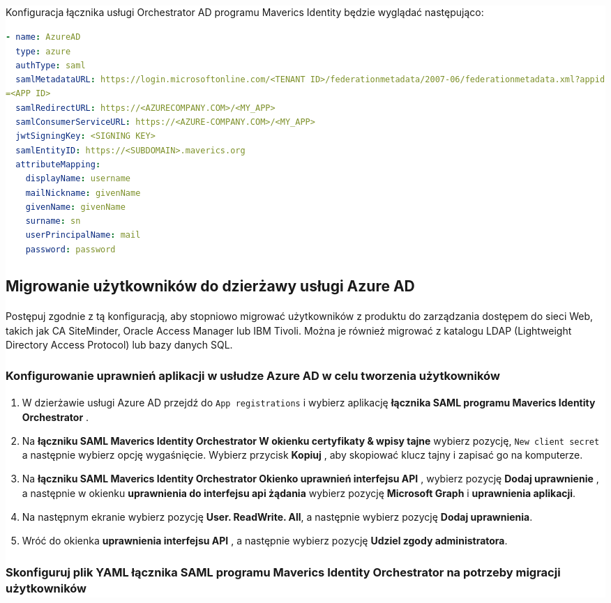 Konfiguracja łącznika usługi Orchestrator AD programu Maverics Identity będzie wyglądać następująco:

```yaml
- name: AzureAD
  type: azure
  authType: saml
  samlMetadataURL: https://login.microsoftonline.com/<TENANT ID>/federationmetadata/2007-06/federationmetadata.xml?appid=<APP ID>
  samlRedirectURL: https://<AZURECOMPANY.COM>/<MY_APP>
  samlConsumerServiceURL: https://<AZURE-COMPANY.COM>/<MY_APP>
  jwtSigningKey: <SIGNING KEY>
  samlEntityID: https://<SUBDOMAIN>.maverics.org
  attributeMapping:
    displayName: username
    mailNickname: givenName
    givenName: givenName
    surname: sn
    userPrincipalName: mail
    password: password
```

## <a name="migrate-users-to-an-azure-ad-tenant"></a>Migrowanie użytkowników do dzierżawy usługi Azure AD

Postępuj zgodnie z tą konfiguracją, aby stopniowo migrować użytkowników z produktu do zarządzania dostępem do sieci Web, takich jak CA SiteMinder, Oracle Access Manager lub IBM Tivoli. Można je również migrować z katalogu LDAP (Lightweight Directory Access Protocol) lub bazy danych SQL.

### <a name="configure-your-application-permissions-in-azure-ad-to-create-users"></a>Konfigurowanie uprawnień aplikacji w usłudze Azure AD w celu tworzenia użytkowników

1. W dzierżawie usługi Azure AD przejdź do `App registrations` i wybierz aplikację **łącznika SAML programu Maverics Identity Orchestrator** .

1. Na **łączniku SAML Maverics Identity Orchestrator W okienku certyfikaty & wpisy tajne** wybierz pozycję, `New client secret` a następnie wybierz opcję wygaśnięcie. Wybierz przycisk **Kopiuj** , aby skopiować klucz tajny i zapisać go na komputerze.

1. Na **łączniku SAML Maverics Identity Orchestrator Okienko uprawnień interfejsu API** , wybierz pozycję **Dodaj uprawnienie** , a następnie w okienku **uprawnienia do interfejsu api żądania** wybierz pozycję **Microsoft Graph** i **uprawnienia aplikacji**. 

1. Na następnym ekranie wybierz pozycję **User. ReadWrite. All**, a następnie wybierz pozycję **Dodaj uprawnienia**. 

1. Wróć do okienka **uprawnienia interfejsu API** , a następnie wybierz pozycję **Udziel zgody administratora**.

### <a name="configure-the-maverics-identity-orchestrator-saml-connector-yaml-file-for-user-migration"></a>Skonfiguruj plik YAML łącznika SAML programu Maverics Identity Orchestrator na potrzeby migracji użytkowników
